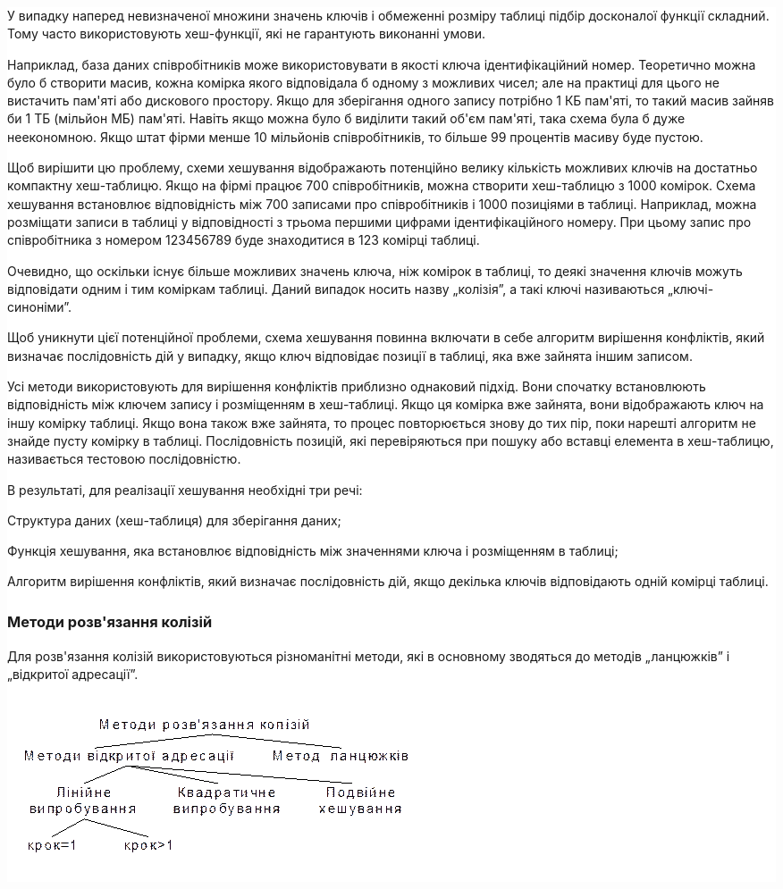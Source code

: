 У випадку наперед невизначеної множини значень ключів і обмеженні розміру таблиці підбір досконалої функції складний. Тому часто використовують хеш-функції, які не гарантують виконанні умови.

Наприклад, база даних співробітників може використовувати в якості ключа ідентифікаційний номер. Теоретично можна було б створити масив, кожна комірка якого відповідала б одному з можливих чисел; але на практиці для цього не вистачить пам'яті або дискового простору. Якщо для зберігання одного запису потрібно 1 КБ пам'яті, то такий масив зайняв би 1 ТБ (мільйон МБ) пам'яті. Навіть якщо можна було б виділити такий об'єм пам'яті, така схема була б дуже неекономною. Якщо штат фірми менше 10 мільйонів співробітників, то більше 99 процентів масиву буде пустою.

Щоб вирішити цю проблему, схеми хешування відображають потенційно велику кількість можливих ключів на достатньо компактну хеш-таблицю. Якщо на фірмі працює 700 співробітників, можна створити хеш-таблицю з 1000 комірок. Схема хешування встановлює відповідність між 700 записами про співробітників і 1000 позиціями в таблиці. Наприклад, можна розміщати записи в таблиці у відповідності з трьома першими цифрами ідентифікаційного номеру. При цьому запис про співробітника з номером 123456789 буде знаходитися в 123 комірці таблиці.

Очевидно, що оскільки існує більше можливих значень ключа, ніж комірок в таблиці, то деякі значення ключів можуть відповідати одним і тим коміркам таблиці. Даний випадок носить назву „колізія”, а такі ключі називаються „ключі-синоніми”.

Щоб уникнути цієї потенційної проблеми, схема хешування повинна включати в себе алгоритм вирішення конфліктів, який визначає послідовність дій у випадку, якщо ключ відповідає позиції в таблиці, яка вже зайнята іншим записом.

Усі методи використовують для вирішення конфліктів приблизно однаковий підхід. Вони спочатку встановлюють відповідність між ключем запису і розміщенням в хеш-таблиці. Якщо ця комірка вже зайнята, вони відображають ключ на іншу комірку таблиці. Якщо вона також вже зайнята, то процес повторюється знову до тих пір, поки нарешті алгоритм не знайде пусту комірку в таблиці. Послідовність позицій, які перевіряються при пошуку або вставці елемента в хеш-таблицю, називається тестовою послідовністю.

В результаті, для реалізації хешування необхідні три речі:

Структура даних (хеш-таблиця) для зберігання даних;

Функція хешування, яка встановлює відповідність між значеннями ключа і розміщенням в таблиці;

Алгоритм вирішення конфліктів, який визначає послідовність дій, якщо декілька ключів відповідають одній комірці таблиці.

### Методи розв'язання колізій

Для розв'язання колізій використовуються різноманітні методи, які в основному зводяться до методів „ланцюжків” і „відкритої адресації”.

![](img/06-034.gif)
